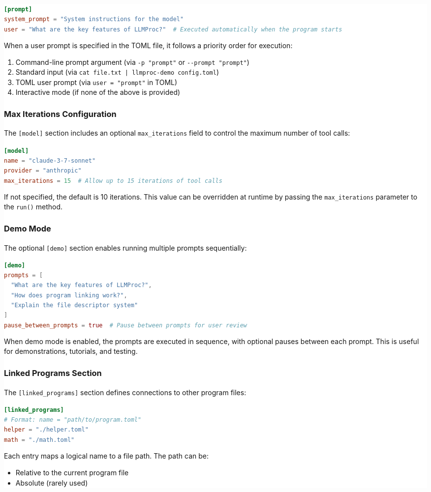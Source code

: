 ```toml
[prompt]
system_prompt = "System instructions for the model"
user = "What are the key features of LLMProc?"  # Executed automatically when the program starts
```

When a user prompt is specified in the TOML file, it follows a priority order for execution:
1. Command-line prompt argument (via `-p "prompt"` or `--prompt "prompt"`)
2. Standard input (via `cat file.txt | llmproc-demo config.toml`)
3. TOML user prompt (via `user = "prompt"` in TOML)
4. Interactive mode (if none of the above is provided)

### Max Iterations Configuration

The `[model]` section includes an optional `max_iterations` field to control the maximum number of tool calls:

```toml
[model]
name = "claude-3-7-sonnet"
provider = "anthropic"
max_iterations = 15  # Allow up to 15 iterations of tool calls
```

If not specified, the default is 10 iterations. This value can be overridden at runtime by passing the `max_iterations` parameter to the `run()` method.

### Demo Mode

The optional `[demo]` section enables running multiple prompts sequentially:

```toml
[demo]
prompts = [
  "What are the key features of LLMProc?",
  "How does program linking work?",
  "Explain the file descriptor system"
]
pause_between_prompts = true  # Pause between prompts for user review
```

When demo mode is enabled, the prompts are executed in sequence, with optional pauses between each prompt. This is useful for demonstrations, tutorials, and testing.

### Linked Programs Section

The `[linked_programs]` section defines connections to other program files:

```toml
[linked_programs]
# Format: name = "path/to/program.toml"
helper = "./helper.toml"
math = "./math.toml"
```

Each entry maps a logical name to a file path. The path can be:
- Relative to the current program file
- Absolute (rarely used)
